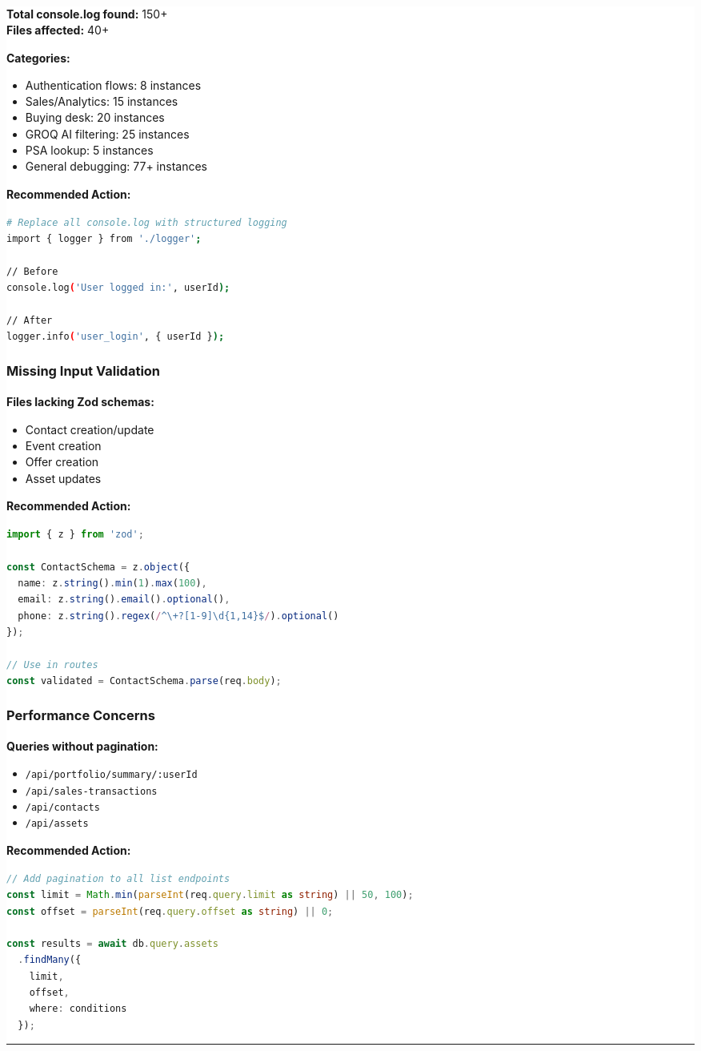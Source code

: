 **Total console.log found:** 150+  
**Files affected:** 40+  

**Categories:**
- Authentication flows: 8 instances
- Sales/Analytics: 15 instances
- Buying desk: 20 instances
- GROQ AI filtering: 25 instances
- PSA lookup: 5 instances
- General debugging: 77+ instances

**Recommended Action:**
```bash
# Replace all console.log with structured logging
import { logger } from './logger';

// Before
console.log('User logged in:', userId);

// After
logger.info('user_login', { userId });
```

### Missing Input Validation

**Files lacking Zod schemas:**
- Contact creation/update
- Event creation
- Offer creation
- Asset updates

**Recommended Action:**
```typescript
import { z } from 'zod';

const ContactSchema = z.object({
  name: z.string().min(1).max(100),
  email: z.string().email().optional(),
  phone: z.string().regex(/^\+?[1-9]\d{1,14}$/).optional()
});

// Use in routes
const validated = ContactSchema.parse(req.body);
```

### Performance Concerns

**Queries without pagination:**
- `/api/portfolio/summary/:userId`
- `/api/sales-transactions`
- `/api/contacts`
- `/api/assets`

**Recommended Action:**
```typescript
// Add pagination to all list endpoints
const limit = Math.min(parseInt(req.query.limit as string) || 50, 100);
const offset = parseInt(req.query.offset as string) || 0;

const results = await db.query.assets
  .findMany({
    limit,
    offset,
    where: conditions
  });
```

---